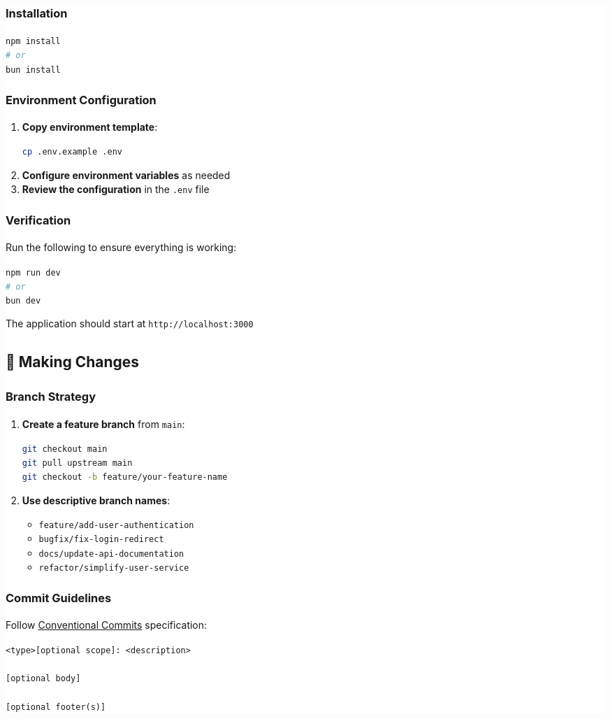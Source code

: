 ### Installation

```bash
npm install
# or
bun install
```

### Environment Configuration

1. **Copy environment template**:
   ```bash
   cp .env.example .env
   ```
2. **Configure environment variables** as needed
3. **Review the configuration** in the `.env` file

### Verification

Run the following to ensure everything is working:

```bash
npm run dev
# or
bun dev
```

The application should start at `http://localhost:3000`

## 🔄 Making Changes

### Branch Strategy

1. **Create a feature branch** from `main`:
   ```bash
   git checkout main
   git pull upstream main
   git checkout -b feature/your-feature-name
   ```

2. **Use descriptive branch names**:
   - `feature/add-user-authentication`
   - `bugfix/fix-login-redirect`
   - `docs/update-api-documentation`
   - `refactor/simplify-user-service`

### Commit Guidelines

Follow [Conventional Commits](https://www.conventionalcommits.org/) specification:

```
<type>[optional scope]: <description>

[optional body]

[optional footer(s)]
```
